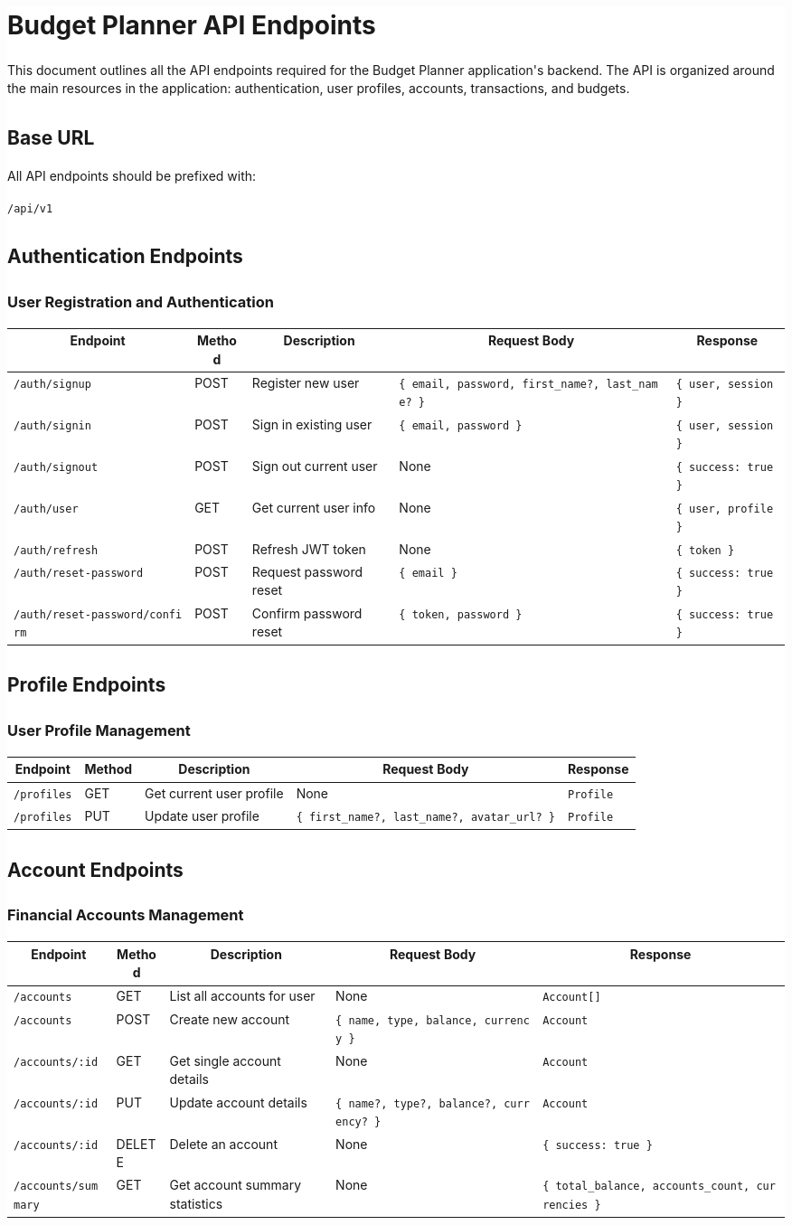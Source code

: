 # Budget Planner API Endpoints

This document outlines all the API endpoints required for the Budget Planner application's backend. The API is organized around the main resources in the application: authentication, user profiles, accounts, transactions, and budgets.

## Base URL

All API endpoints should be prefixed with:

```
/api/v1
```

## Authentication Endpoints

### User Registration and Authentication

| Endpoint | Method | Description | Request Body | Response |
|----------|--------|-------------|--------------|----------|
| `/auth/signup` | POST | Register new user | `{ email, password, first_name?, last_name? }` | `{ user, session }` |
| `/auth/signin` | POST | Sign in existing user | `{ email, password }` | `{ user, session }` |
| `/auth/signout` | POST | Sign out current user | None | `{ success: true }` |
| `/auth/user` | GET | Get current user info | None | `{ user, profile }` |
| `/auth/refresh` | POST | Refresh JWT token | None | `{ token }` |
| `/auth/reset-password` | POST | Request password reset | `{ email }` | `{ success: true }` |
| `/auth/reset-password/confirm` | POST | Confirm password reset | `{ token, password }` | `{ success: true }` |

## Profile Endpoints

### User Profile Management

| Endpoint | Method | Description | Request Body | Response |
|----------|--------|-------------|--------------|----------|
| `/profiles` | GET | Get current user profile | None | `Profile` |
| `/profiles` | PUT | Update user profile | `{ first_name?, last_name?, avatar_url? }` | `Profile` |

## Account Endpoints

### Financial Accounts Management

| Endpoint | Method | Description | Request Body | Response |
|----------|--------|-------------|--------------|----------|
| `/accounts` | GET | List all accounts for user | None | `Account[]` |
| `/accounts` | POST | Create new account | `{ name, type, balance, currency }` | `Account` |
| `/accounts/:id` | GET | Get single account details | None | `Account` |
| `/accounts/:id` | PUT | Update account details | `{ name?, type?, balance?, currency? }` | `Account` |
| `/accounts/:id` | DELETE | Delete an account | None | `{ success: true }` |
| `/accounts/summary` | GET | Get account summary statistics | None | `{ total_balance, accounts_count, currencies }` |
